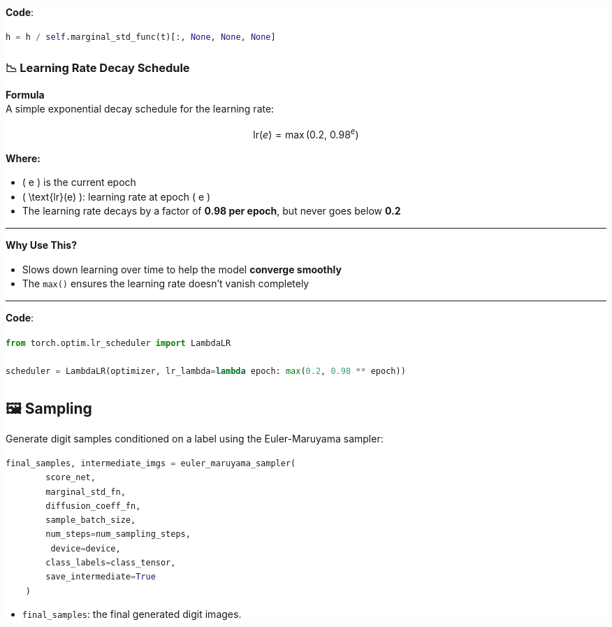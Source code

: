 
**Code**:

```python
h = h / self.marginal_std_func(t)[:, None, None, None]
```

### 📉 Learning Rate Decay Schedule

**Formula**  
A simple exponential decay schedule for the learning rate:

$$
\text{lr}(e) = \max(0.2, \ 0.98^e)
$$

**Where:**

- \( e \) is the current epoch  
- \( \text{lr}(e) \): learning rate at epoch \( e \)  
- The learning rate decays by a factor of **0.98 per epoch**, but never goes below **0.2**

---

**Why Use This?**

- Slows down learning over time to help the model **converge smoothly**
- The `max()` ensures the learning rate doesn’t vanish completely

---

**Code**:

```python
from torch.optim.lr_scheduler import LambdaLR

scheduler = LambdaLR(optimizer, lr_lambda=lambda epoch: max(0.2, 0.98 ** epoch))
```

## 🖼️ Sampling

Generate digit samples conditioned on a label using the Euler-Maruyama sampler:

```python
final_samples, intermediate_imgs = euler_maruyama_sampler(
        score_net, 
        marginal_std_fn, 
        diffusion_coeff_fn, 
        sample_batch_size,
        num_steps=num_sampling_steps,
         device=device,
        class_labels=class_tensor, 
        save_intermediate=True
    )
```

- `final_samples`: the final generated digit images.
